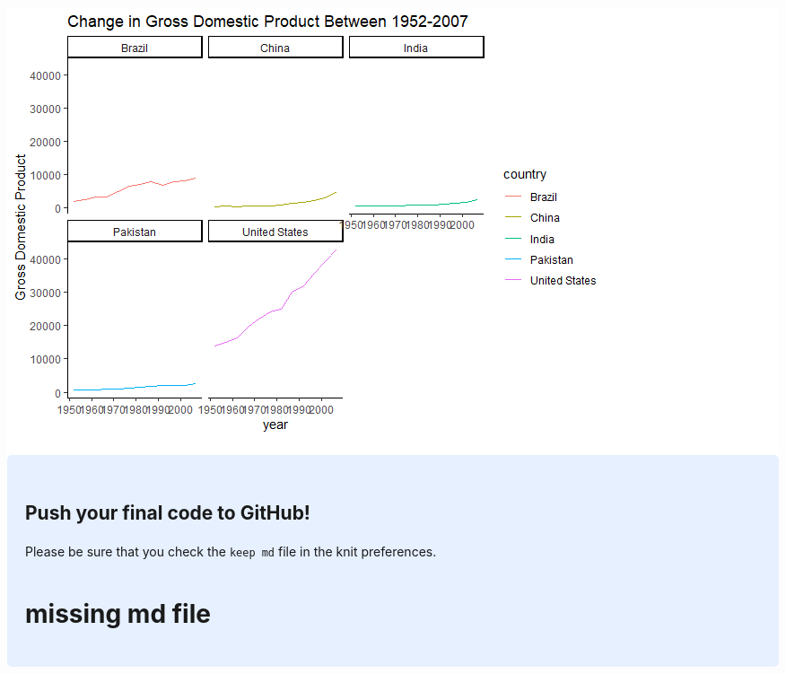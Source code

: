 ![](lab11_hw_files/figure-html/unnamed-chunk-24-1.png)
<style>
div.blue { background-color:#e6f0ff; border-radius: 5px; padding: 20px;}
</style>
<div class = "blue">

## Push your final code to GitHub!
Please be sure that you check the `keep md` file in the knit preferences. 

# missing md file
</div>
